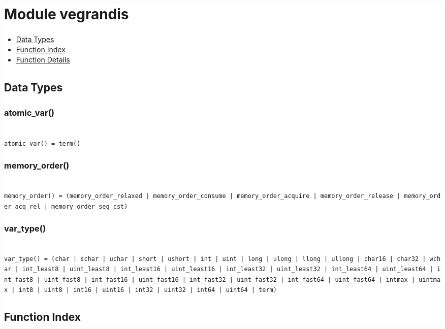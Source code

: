 

# Module vegrandis #
* [Data Types](#types)
* [Function Index](#index)
* [Function Details](#functions)



<a name="types"></a>

## Data Types ##




### <a name="type-atomic_var">atomic_var()</a> ###



<pre><code>
atomic_var() = term()
</code></pre>





### <a name="type-memory_order">memory_order()</a> ###



<pre><code>
memory_order() = (memory_order_relaxed | memory_order_consume | memory_order_acquire | memory_order_release | memory_order_acq_rel | memory_order_seq_cst)
</code></pre>





### <a name="type-var_type">var_type()</a> ###



<pre><code>
var_type() = (char | schar | uchar | short | ushort | int | uint | long | ulong | llong | ullong | char16 | char32 | wchar | int_least8 | uint_least8 | int_least16 | uint_least16 | int_least32 | uint_least32 | int_least64 | uint_least64 | int_fast8 | uint_fast8 | int_fast16 | uint_fast16 | int_fast32 | uint_fast32 | int_fast64 | uint_fast64 | intmax | uintmax | int8 | uint8 | int16 | uint16 | int32 | uint32 | int64 | uint64 | term)
</code></pre>


<a name="index"></a>

## Function Index ##


